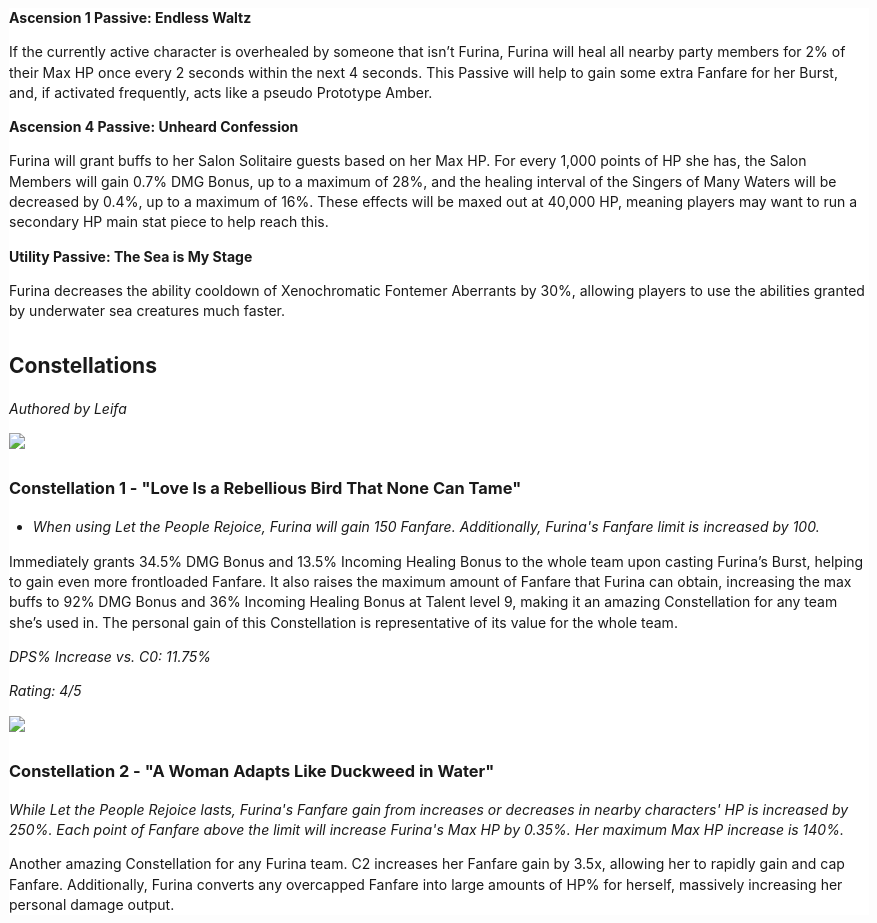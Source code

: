**Ascension 1 Passive: Endless Waltz**

If the currently active character is overhealed by someone that isn’t Furina, Furina will heal all nearby party members for 2% of their Max HP once every 2 seconds within the next 4 seconds. This Passive will help to gain some extra Fanfare for her Burst, and, if activated frequently, acts like a pseudo Prototype Amber.

**Ascension 4 Passive: Unheard Confession**

Furina will grant buffs to her Salon Solitaire guests based on her Max HP. For every 1,000 points of HP she has, the Salon Members will gain 0.7% DMG Bonus, up to a maximum of 28%, and the healing interval of the Singers of Many Waters will be decreased by 0.4%, up to a maximum of 16%. These effects will be maxed out at 40,000 HP, meaning players may want to run a secondary HP main stat piece to help reach this.

**Utility Passive: The Sea is My Stage**

Furina decreases the ability cooldown of Xenochromatic Fontemer Aberrants by 30%, allowing players to use the abilities granted by underwater sea creatures much faster.

## Constellations

_Authored by Leifa_

![](/faq/furina/c1.png)

### Constellation 1 - "Love Is a Rebellious Bird That None Can Tame"

-   _When using Let the People Rejoice, Furina will gain 150 Fanfare. Additionally, Furina's Fanfare limit is increased by 100._

Immediately grants 34.5% DMG Bonus and 13.5% Incoming Healing Bonus to the whole team upon casting Furina’s Burst, helping to gain even more frontloaded Fanfare. It also raises the maximum amount of Fanfare that Furina can obtain, increasing the max buffs to 92% DMG Bonus and 36% Incoming Healing Bonus at Talent level 9, making it an amazing Constellation for any team she’s used in. The personal gain of this Constellation is representative of its value for the whole team.

_DPS% Increase vs. C0: 11.75%_

_Rating: 4/5_

![](/faq/furina/c2.png)

### Constellation 2 - "A Woman Adapts Like Duckweed in Water"

_While Let the People Rejoice lasts, Furina's Fanfare gain from increases or decreases in nearby characters' HP is increased by 250%. Each point of Fanfare above the limit will increase Furina's Max HP by 0.35%. Her maximum Max HP increase is 140%._

Another amazing Constellation for any Furina team. C2 increases her Fanfare gain by 3.5x, allowing her to rapidly gain and cap Fanfare. Additionally, Furina converts any overcapped Fanfare into large amounts of HP% for herself, massively increasing her personal damage output.
